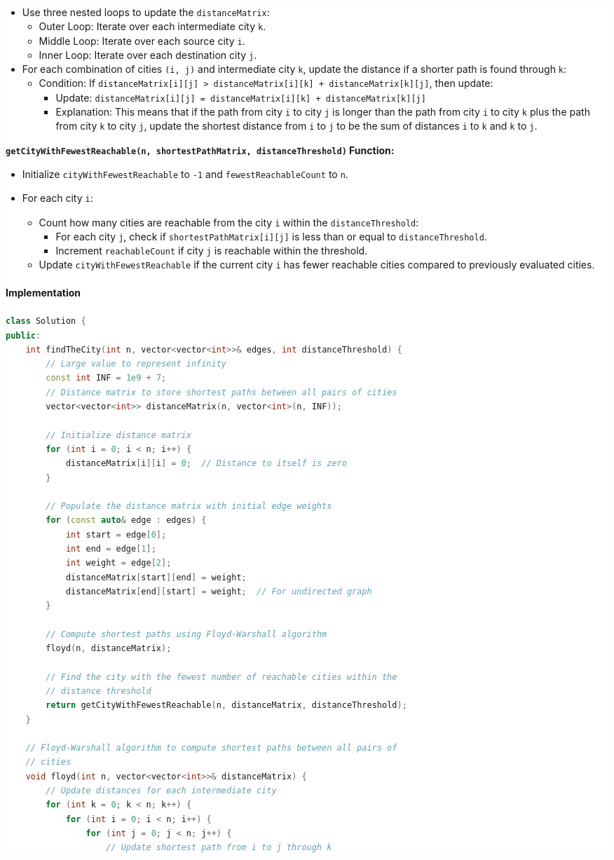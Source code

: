- Use three nested loops to update the `distanceMatrix`:
    - Outer Loop: Iterate over each intermediate city `k`.
    - Middle Loop: Iterate over each source city `i`.
    - Inner Loop: Iterate over each destination city `j`.
- For each combination of cities `(i, j)` and intermediate city `k`, update the distance if a shorter path is found through `k`:
    - Condition: If `distanceMatrix[i][j] > distanceMatrix[i][k] + distanceMatrix[k][j]`, then update:
        - Update: `distanceMatrix[i][j] = distanceMatrix[i][k] + distanceMatrix[k][j]`
        - Explanation: This means that if the path from city `i` to city `j` is longer than the path from city `i` to city `k` plus the path from city `k` to city `j`, update the shortest distance from `i` to `j` to be the sum of distances `i` to `k` and `k` to `j`.

**`getCityWithFewestReachable(n, shortestPathMatrix, distanceThreshold)` Function:**

- Initialize `cityWithFewestReachable` to `-1` and `fewestReachableCount` to `n`.
    
- For each city `i`:
    
    - Count how many cities are reachable from the city `i` within the `distanceThreshold`:
        - For each city `j`, check if `shortestPathMatrix[i][j]` is less than or equal to `distanceThreshold`.
        - Increment `reachableCount` if city `j` is reachable within the threshold.
    - Update `cityWithFewestReachable` if the current city `i` has fewer reachable cities compared to previously evaluated cities.

#### Implementation

```cpp
class Solution {
public:
    int findTheCity(int n, vector<vector<int>>& edges, int distanceThreshold) {
        // Large value to represent infinity
        const int INF = 1e9 + 7;
        // Distance matrix to store shortest paths between all pairs of cities
        vector<vector<int>> distanceMatrix(n, vector<int>(n, INF));

        // Initialize distance matrix
        for (int i = 0; i < n; i++) {
            distanceMatrix[i][i] = 0;  // Distance to itself is zero
        }

        // Populate the distance matrix with initial edge weights
        for (const auto& edge : edges) {
            int start = edge[0];
            int end = edge[1];
            int weight = edge[2];
            distanceMatrix[start][end] = weight;
            distanceMatrix[end][start] = weight;  // For undirected graph
        }

        // Compute shortest paths using Floyd-Warshall algorithm
        floyd(n, distanceMatrix);

        // Find the city with the fewest number of reachable cities within the
        // distance threshold
        return getCityWithFewestReachable(n, distanceMatrix, distanceThreshold);
    }

    // Floyd-Warshall algorithm to compute shortest paths between all pairs of
    // cities
    void floyd(int n, vector<vector<int>>& distanceMatrix) {
        // Update distances for each intermediate city
        for (int k = 0; k < n; k++) {
            for (int i = 0; i < n; i++) {
                for (int j = 0; j < n; j++) {
                    // Update shortest path from i to j through k
```